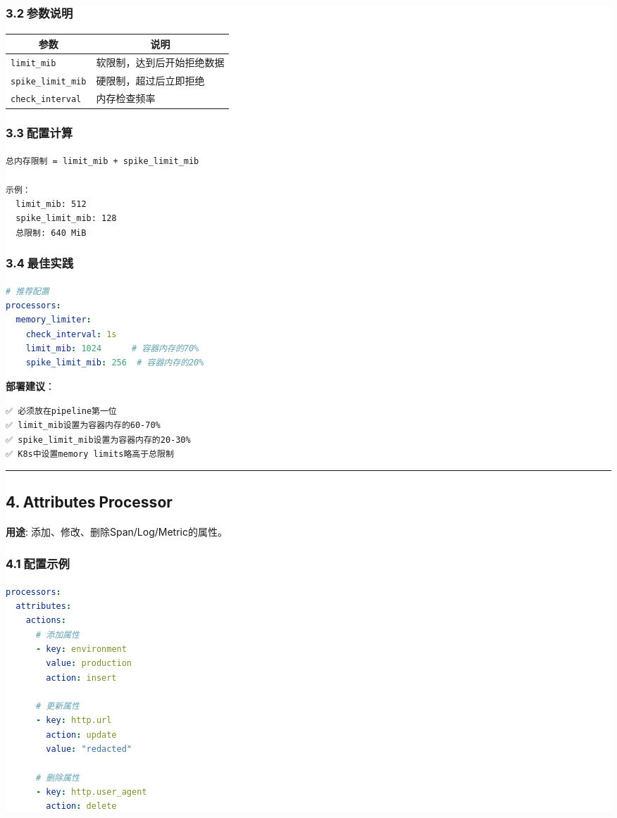 ### 3.2 参数说明

| 参数 | 说明 |
|------|------|
| `limit_mib` | 软限制，达到后开始拒绝数据 |
| `spike_limit_mib` | 硬限制，超过后立即拒绝 |
| `check_interval` | 内存检查频率 |

### 3.3 配置计算

```text
总内存限制 = limit_mib + spike_limit_mib

示例：
  limit_mib: 512
  spike_limit_mib: 128
  总限制: 640 MiB
```

### 3.4 最佳实践

```yaml
# 推荐配置
processors:
  memory_limiter:
    check_interval: 1s
    limit_mib: 1024      # 容器内存的70%
    spike_limit_mib: 256  # 容器内存的20%
```

**部署建议**：

```text
✅ 必须放在pipeline第一位
✅ limit_mib设置为容器内存的60-70%
✅ spike_limit_mib设置为容器内存的20-30%
✅ K8s中设置memory limits略高于总限制
```

---

## 4. Attributes Processor

**用途**: 添加、修改、删除Span/Log/Metric的属性。

### 4.1 配置示例

```yaml
processors:
  attributes:
    actions:
      # 添加属性
      - key: environment
        value: production
        action: insert
      
      # 更新属性
      - key: http.url
        action: update
        value: "redacted"
      
      # 删除属性
      - key: http.user_agent
        action: delete
```